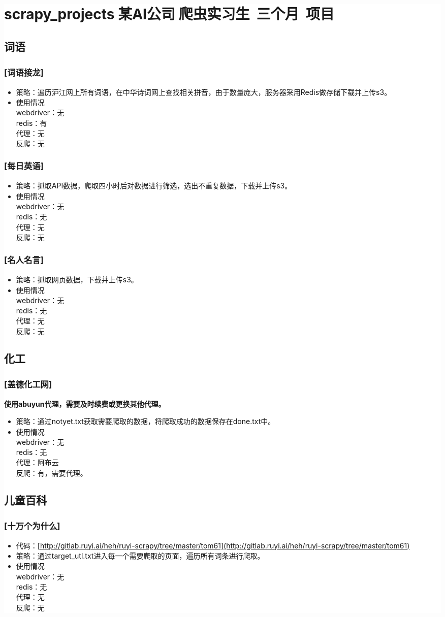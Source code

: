 # scrapy_projects 某AI公司 爬虫实习生  三个月  项目  
## 词语
### [词语接龙]
- 策略：遍历沪江网上所有词语，在中华诗词网上查找相关拼音，由于数量庞大，服务器采用Redis做存储下载并上传s3。
- 使用情况    
  webdriver：无  
  redis：有  
  代理：无  
  反爬：无 

### [每日英语]
- 策略：抓取API数据，爬取四小时后对数据进行筛选，选出不重复数据，下载并上传s3。
- 使用情况    
  webdriver：无  
  redis：无  
  代理：无  
  反爬：无  

### [名人名言]
- 策略：抓取网页数据，下载并上传s3。
- 使用情况    
  webdriver：无  
  redis：无  
  代理：无  
  反爬：无 


## 化工  
### [盖德化工网]
**使用abuyun代理，需要及时续费或更换其他代理。**
- 策略：通过notyet.txt获取需要爬取的数据，将爬取成功的数据保存在done.txt中。
- 使用情况    
  webdriver：无  
  redis：无  
  代理：阿布云  
  反爬：有，需要代理。 

## 儿童百科 
### [十万个为什么]
- 代码：[http://gitlab.ruyi.ai/heh/ruyi-scrapy/tree/master/tom61](http://gitlab.ruyi.ai/heh/ruyi-scrapy/tree/master/tom61)
- 策略：通过target_utl.txt进入每一个需要爬取的页面，遍历所有词条进行爬取。   
- 使用情况    
  webdriver：无  
  redis：无  
  代理：无  
  反爬：无 
